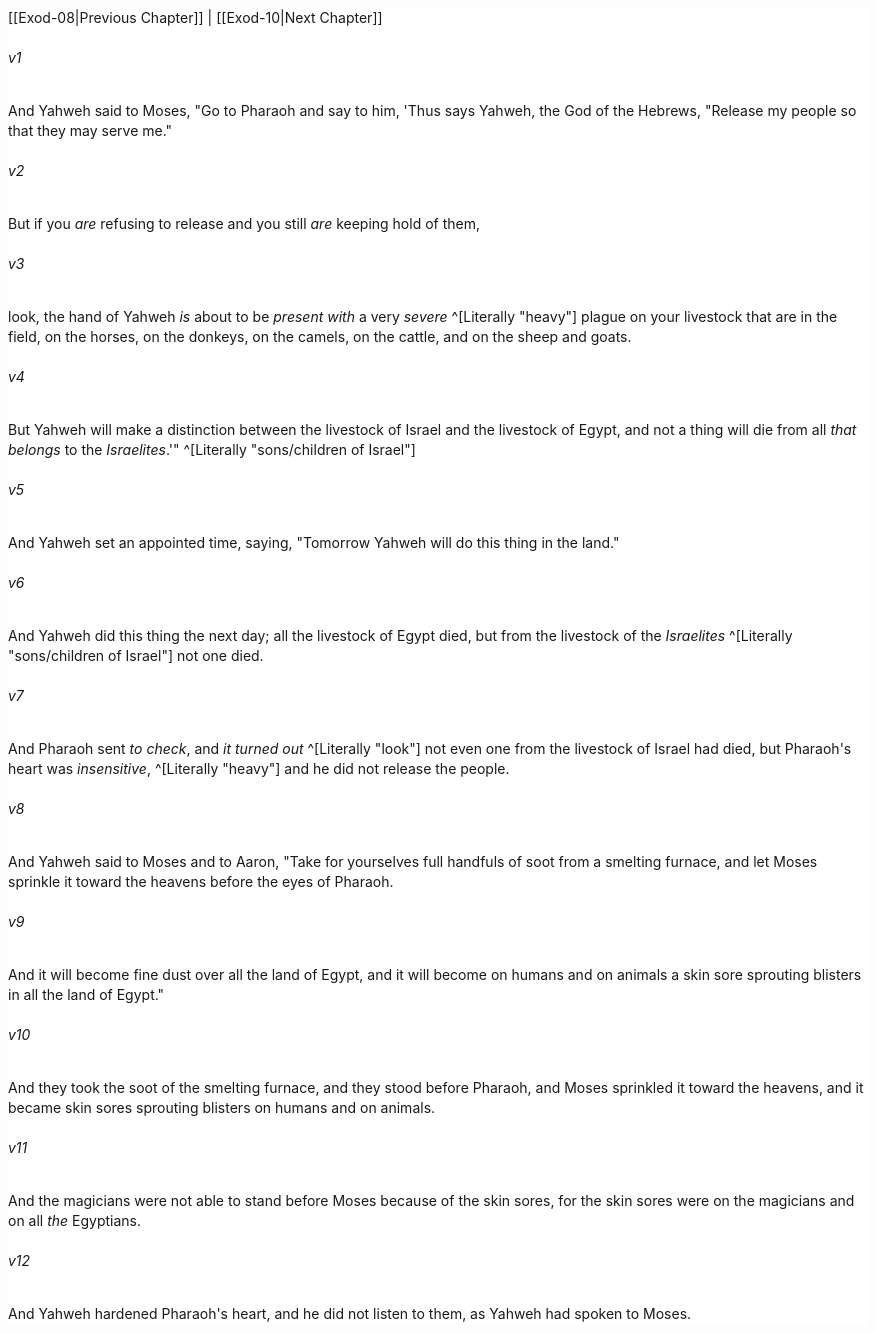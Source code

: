 ﻿---
aliases:
  - Exodus 9
---

[[Exod-08|Previous Chapter]] | [[Exod-10|Next Chapter]]

###### v1
And Yahweh said to Moses, "Go to Pharaoh and say to him, 'Thus says Yahweh, the God of the Hebrews, "Release my people so that they may serve me."

###### v2
But if you _are_ refusing to release and you still _are_ keeping hold of them,

###### v3
look, the hand of Yahweh _is_ about to be _present with_ a very _severe_ ^[Literally "heavy"] plague on your livestock that are in the field, on the horses, on the donkeys, on the camels, on the cattle, and on the sheep and goats.

###### v4
But Yahweh will make a distinction between the livestock of Israel and the livestock of Egypt, and not a thing will die from all _that belongs_ to the _Israelites_.'" ^[Literally "sons/children of Israel"]

###### v5
And Yahweh set an appointed time, saying, "Tomorrow Yahweh will do this thing in the land."

###### v6
And Yahweh did this thing the next day; all the livestock of Egypt died, but from the livestock of the _Israelites_ ^[Literally "sons/children of Israel"] not one died.

###### v7
And Pharaoh sent _to check_, and _it turned out_ ^[Literally "look"] not even one from the livestock of Israel had died, but Pharaoh's heart was _insensitive_, ^[Literally "heavy"] and he did not release the people.

###### v8
And Yahweh said to Moses and to Aaron, "Take for yourselves full handfuls of soot from a smelting furnace, and let Moses sprinkle it toward the heavens before the eyes of Pharaoh.

###### v9
And it will become fine dust over all the land of Egypt, and it will become on humans and on animals a skin sore sprouting blisters in all the land of Egypt."

###### v10
And they took the soot of the smelting furnace, and they stood before Pharaoh, and Moses sprinkled it toward the heavens, and it became skin sores sprouting blisters on humans and on animals.

###### v11
And the magicians were not able to stand before Moses because of the skin sores, for the skin sores were on the magicians and on all _the_ Egyptians.

###### v12
And Yahweh hardened Pharaoh's heart, and he did not listen to them, as Yahweh had spoken to Moses.
